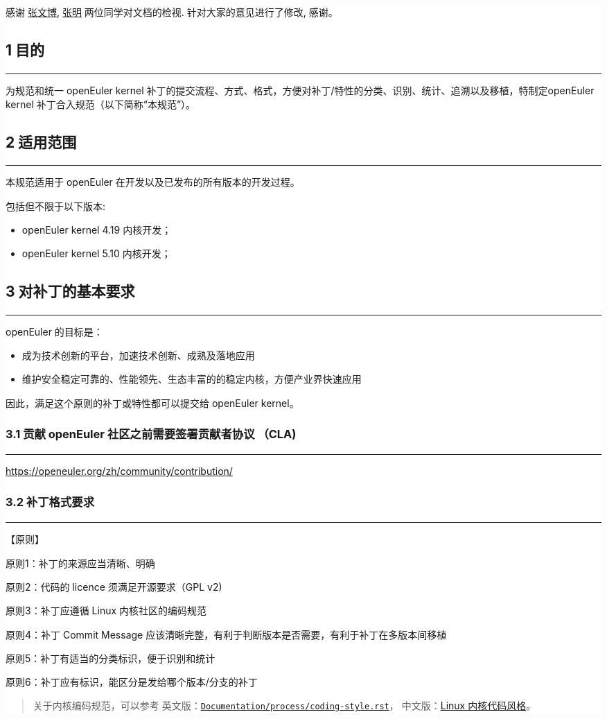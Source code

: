 感谢 [张文博](https://github.com/ethercflow), [张明](https://github.com/zhangming-cloud) 两位同学对文档的检视. 针对大家的意见进行了修改, 感谢。


## 1 目的
-------

为规范和统一 openEuler kernel 补丁的提交流程、方式、格式，方便对补丁/特性的分类、识别、统计、追溯以及移植，特制定openEuler kernel 补丁合入规范（以下简称“本规范”）。

## 2 适用范围
-------


本规范适用于 openEuler 在开发以及已发布的所有版本的开发过程。

包括但不限于以下版本:

* openEuler kernel 4.19 内核开发；

* openEuler kernel 5.10 内核开发；

## 3  对补丁的基本要求
-------

openEuler 的目标是：

* 成为技术创新的平台，加速技术创新、成熟及落地应用

* 维护安全稳定可靠的、性能领先、生态丰富的的稳定内核，方便产业界快速应用

因此，满足这个原则的补丁或特性都可以提交给 openEuler kernel。

### 3.1 贡献 openEuler 社区之前需要签署贡献者协议 （CLA)
-------

https://openeuler.org/zh/community/contribution/

### 3.2 补丁格式要求
-------

【原则】

原则1：补丁的来源应当清晰、明确

原则2：代码的 licence 须满足开源要求（GPL v2)

原则3：补丁应遵循 Linux 内核社区的编码规范

原则4：补丁 Commit Message 应该清晰完整，有利于判断版本是否需要，有利于补丁在多版本间移植

原则5：补丁有适当的分类标识，便于识别和统计

原则6：补丁应有标识，能区分是发给哪个版本/分支的补丁

> 关于内核编码规范，可以参考
> 英文版：[`Documentation/process/coding-style.rst`](https://gitee.com/openeuler/kernel/blob/kernel-4.19/Documentation/process/coding-style.rst)，
> 中文版：[Linux 内核代码风格](https://gitee.com/openeuler/kernel/blob/kernel-4.19/Documentation/translations/zh_CN/coding-style.rst)。
